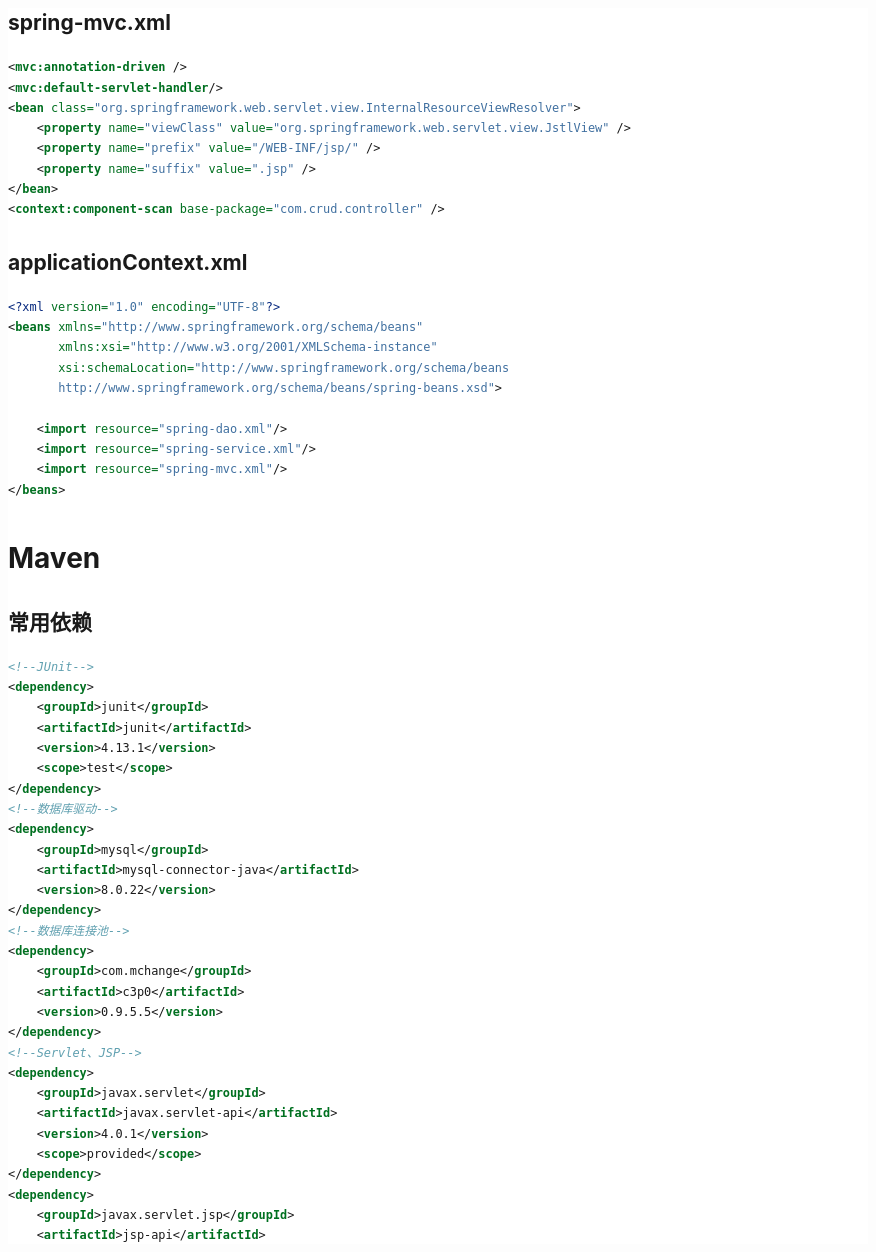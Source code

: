 ## spring-mvc.xml

```xml
<mvc:annotation-driven />
<mvc:default-servlet-handler/>
<bean class="org.springframework.web.servlet.view.InternalResourceViewResolver">
    <property name="viewClass" value="org.springframework.web.servlet.view.JstlView" />
    <property name="prefix" value="/WEB-INF/jsp/" />
    <property name="suffix" value=".jsp" />
</bean>
<context:component-scan base-package="com.crud.controller" />
```

## applicationContext.xml

```xml
<?xml version="1.0" encoding="UTF-8"?>
<beans xmlns="http://www.springframework.org/schema/beans"
       xmlns:xsi="http://www.w3.org/2001/XMLSchema-instance"
       xsi:schemaLocation="http://www.springframework.org/schema/beans
       http://www.springframework.org/schema/beans/spring-beans.xsd">

    <import resource="spring-dao.xml"/>
    <import resource="spring-service.xml"/>
    <import resource="spring-mvc.xml"/>
</beans>
```

# Maven

## 常用依赖

```xml
<!--JUnit-->
<dependency>
    <groupId>junit</groupId>
    <artifactId>junit</artifactId>
    <version>4.13.1</version>
    <scope>test</scope>
</dependency>
<!--数据库驱动-->
<dependency>
    <groupId>mysql</groupId>
    <artifactId>mysql-connector-java</artifactId>
    <version>8.0.22</version>
</dependency>
<!--数据库连接池-->
<dependency>
    <groupId>com.mchange</groupId>
    <artifactId>c3p0</artifactId>
    <version>0.9.5.5</version>
</dependency>
<!--Servlet、JSP-->
<dependency>
    <groupId>javax.servlet</groupId>
    <artifactId>javax.servlet-api</artifactId>
    <version>4.0.1</version>
    <scope>provided</scope>
</dependency>
<dependency>
    <groupId>javax.servlet.jsp</groupId>
    <artifactId>jsp-api</artifactId>
```